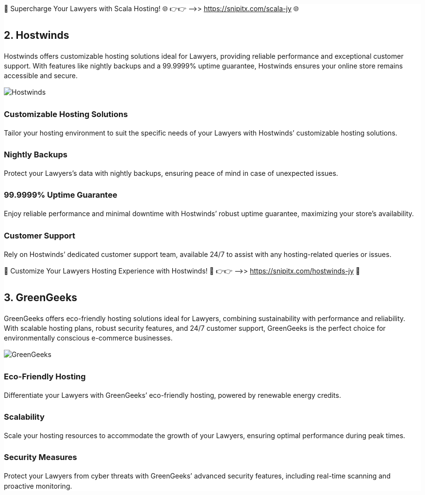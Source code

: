 🚀 Supercharge Your Lawyers with Scala Hosting! 🌐
👉👉 -->> https://snipitx.com/scala-jy 🌐

## 2. Hostwinds

Hostwinds offers customizable hosting solutions ideal for Lawyers, providing reliable performance and exceptional customer support. With features like nightly backups and a 99.9999% uptime guarantee, Hostwinds ensures your online store remains accessible and secure.

![Hostwinds](https://i.imgur.com/53aSNXx.jpeg "Hostwinds Hosting")

### Customizable Hosting Solutions
Tailor your hosting environment to suit the specific needs of your Lawyers with Hostwinds’ customizable hosting solutions.

### Nightly Backups
Protect your Lawyers’s data with nightly backups, ensuring peace of mind in case of unexpected issues.

### 99.9999% Uptime Guarantee
Enjoy reliable performance and minimal downtime with Hostwinds’ robust uptime guarantee, maximizing your store’s availability.

### Customer Support
Rely on Hostwinds’ dedicated customer support team, available 24/7 to assist with any hosting-related queries or issues.

🌟 Customize Your Lawyers Hosting Experience with Hostwinds! 🚀
👉👉 -->> https://snipitx.com/hostwinds-jy 🚀


## 3. GreenGeeks

GreenGeeks offers eco-friendly hosting solutions ideal for Lawyers, combining sustainability with performance and reliability. With scalable hosting plans, robust security features, and 24/7 customer support, GreenGeeks is the perfect choice for environmentally conscious e-commerce businesses.

![GreenGeeks](https://i.imgur.com/eEwuntu.jpg "GreenGeeks Hosting")

### Eco-Friendly Hosting
Differentiate your Lawyers with GreenGeeks’ eco-friendly hosting, powered by renewable energy credits.

### Scalability
Scale your hosting resources to accommodate the growth of your Lawyers, ensuring optimal performance during peak times.

### Security Measures
Protect your Lawyers from cyber threats with GreenGeeks’ advanced security features, including real-time scanning and proactive monitoring.
